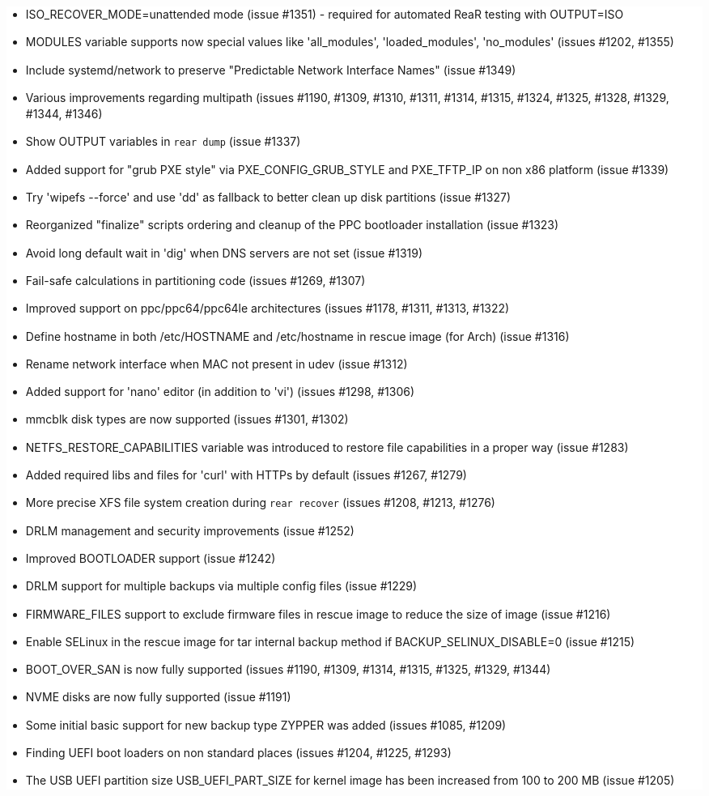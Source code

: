 * ISO_RECOVER_MODE=unattended mode (issue #1351) - required for automated ReaR testing with OUTPUT=ISO

* MODULES variable supports now special values like 'all_modules', 'loaded_modules', 'no_modules' (issues #1202, #1355)

* Include systemd/network to preserve "Predictable Network Interface Names" (issue #1349)

* Various improvements regarding multipath (issues #1190, #1309, #1310, #1311, #1314, #1315, #1324, #1325, #1328, #1329, #1344, #1346)

* Show OUTPUT variables in `rear dump` (issue #1337)

* Added support for "grub PXE style" via PXE_CONFIG_GRUB_STYLE and PXE_TFTP_IP on non x86 platform (issue #1339)

* Try 'wipefs --force' and use 'dd' as fallback to better clean up disk partitions (issue #1327)

* Reorganized "finalize" scripts ordering and cleanup of the PPC bootloader installation (issue #1323)

* Avoid long default wait in 'dig' when DNS servers are not set (issue #1319)

* Fail-safe calculations in partitioning code (issues #1269, #1307)

* Improved support on ppc/ppc64/ppc64le architectures (issues #1178, #1311, #1313, #1322)

* Define hostname in both /etc/HOSTNAME and /etc/hostname in rescue image (for Arch) (issue #1316)

* Rename network interface when MAC not present in udev (issue #1312)

* Added support for 'nano' editor (in addition to 'vi') (issues #1298, #1306)

* mmcblk disk types are now supported (issues #1301, #1302)

* NETFS_RESTORE_CAPABILITIES variable was introduced to restore file capabilities in a proper way (issue #1283)

* Added required libs and files for 'curl' with HTTPs by default (issues #1267, #1279)

* More precise XFS file system creation during `rear recover` (issues #1208, #1213, #1276)

* DRLM management and security improvements (issue #1252)

* Improved BOOTLOADER support (issue #1242)

* DRLM support for multiple backups via multiple config files (issue #1229)

* FIRMWARE_FILES support to exclude firmware files in rescue image to reduce the size of image (issue #1216)

* Enable SELinux in the rescue image for tar internal backup method if BACKUP_SELINUX_DISABLE=0 (issue #1215)

* BOOT_OVER_SAN is now fully supported (issues #1190, #1309, #1314, #1315, #1325, #1329, #1344)

* NVME disks are now fully supported (issue #1191)

* Some initial basic support for new backup type ZYPPER was added (issues #1085, #1209)

* Finding UEFI boot loaders on non standard places (issues #1204, #1225, #1293)

* The USB UEFI partition size USB_UEFI_PART_SIZE for kernel image has been increased from 100 to 200 MB (issue #1205)
